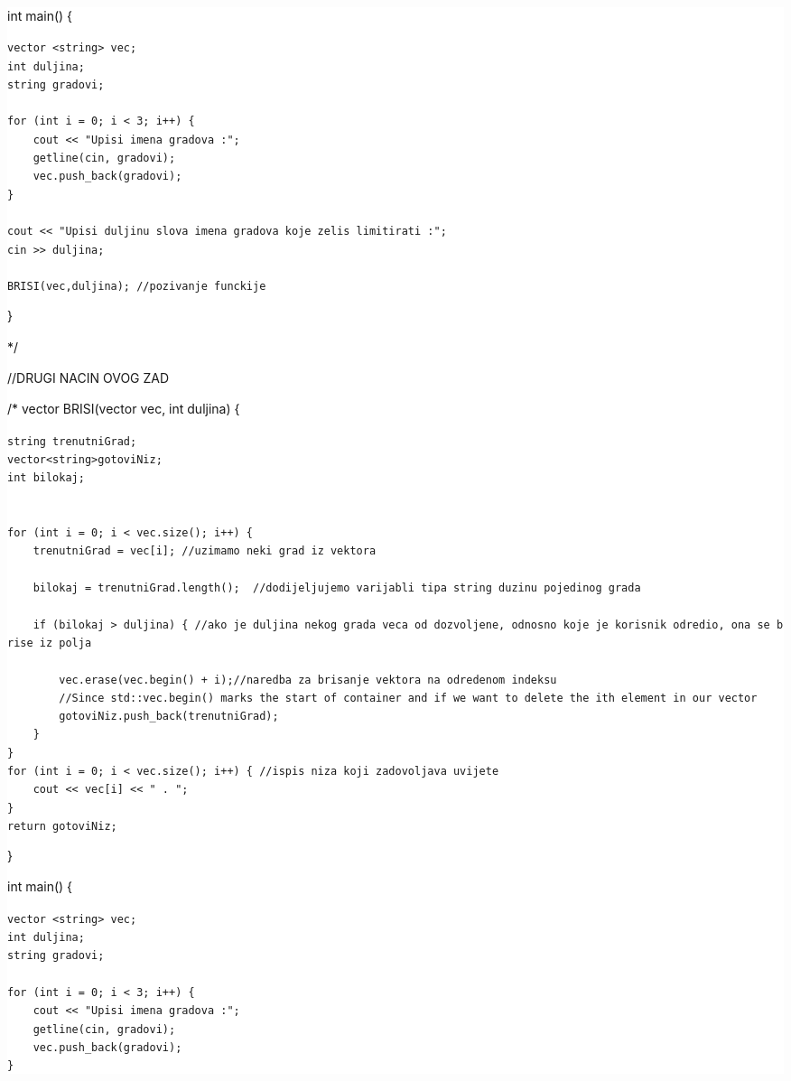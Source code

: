 int main() {


	vector <string> vec;
	int duljina;
	string gradovi;

	for (int i = 0; i < 3; i++) {
		cout << "Upisi imena gradova :";
		getline(cin, gradovi);
		vec.push_back(gradovi);
	}

	cout << "Upisi duljinu slova imena gradova koje zelis limitirati :";
	cin >> duljina;

	BRISI(vec,duljina); //pozivanje funckije
}

*/

//DRUGI NACIN OVOG ZAD

/*
vector <string> BRISI(vector <string> vec, int duljina) {

	string trenutniGrad;
	vector<string>gotoviNiz;
	int bilokaj;


	for (int i = 0; i < vec.size(); i++) {
		trenutniGrad = vec[i]; //uzimamo neki grad iz vektora

		bilokaj = trenutniGrad.length();  //dodijeljujemo varijabli tipa string duzinu pojedinog grada

		if (bilokaj > duljina) { //ako je duljina nekog grada veca od dozvoljene, odnosno koje je korisnik odredio, ona se brise iz polja

			vec.erase(vec.begin() + i);//naredba za brisanje vektora na odredenom indeksu
			//Since std::vec.begin() marks the start of container and if we want to delete the ith element in our vector
			gotoviNiz.push_back(trenutniGrad);
		}
	}
	for (int i = 0; i < vec.size(); i++) { //ispis niza koji zadovoljava uvijete
		cout << vec[i] << " . ";
	}
	return gotoviNiz;
}

int main() {


	vector <string> vec;
	int duljina;
	string gradovi;
	                               
	for (int i = 0; i < 3; i++) {
		cout << "Upisi imena gradova :";
		getline(cin, gradovi);
		vec.push_back(gradovi);
	}
